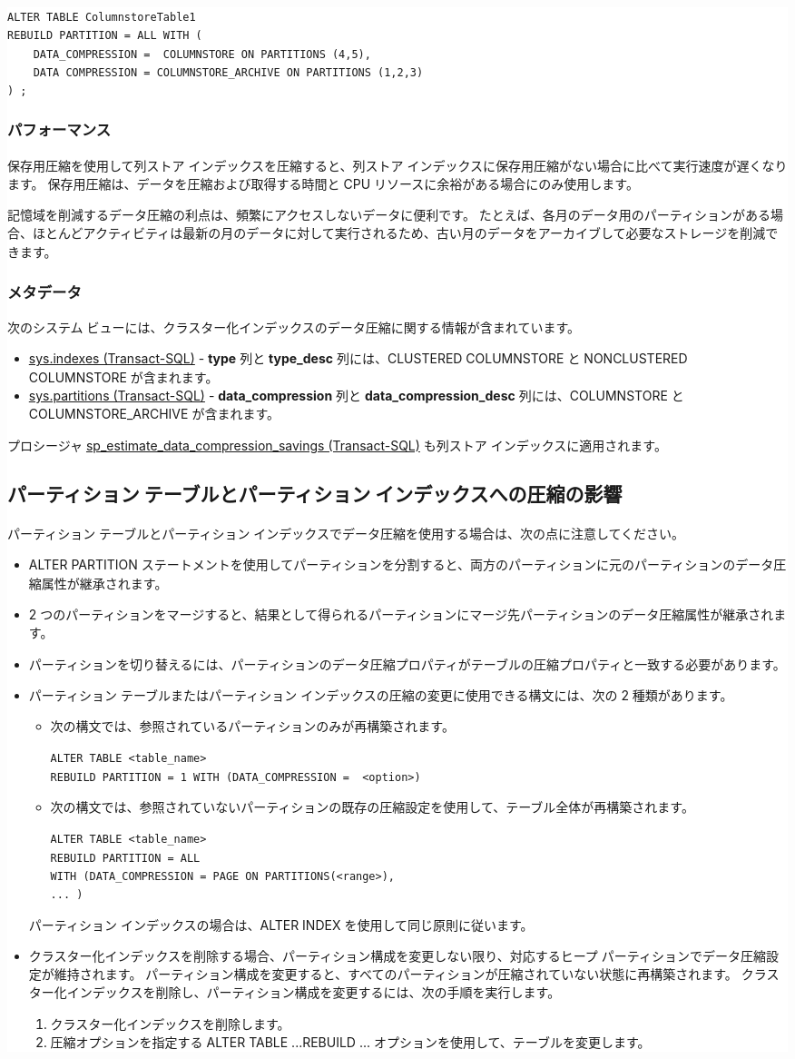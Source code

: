 ```  
ALTER TABLE ColumnstoreTable1   
REBUILD PARTITION = ALL WITH (  
    DATA_COMPRESSION =  COLUMNSTORE ON PARTITIONS (4,5),  
    DATA COMPRESSION = COLUMNSTORE_ARCHIVE ON PARTITIONS (1,2,3)  
) ;  
```  
  
### <a name="performance"></a>パフォーマンス  
 保存用圧縮を使用して列ストア インデックスを圧縮すると、列ストア インデックスに保存用圧縮がない場合に比べて実行速度が遅くなります。 保存用圧縮は、データを圧縮および取得する時間と CPU リソースに余裕がある場合にのみ使用します。  
  
 記憶域を削減するデータ圧縮の利点は、頻繁にアクセスしないデータに便利です。 たとえば、各月のデータ用のパーティションがある場合、ほとんどアクティビティは最新の月のデータに対して実行されるため、古い月のデータをアーカイブして必要なストレージを削減できます。  
  
### <a name="metadata"></a>メタデータ  
次のシステム ビューには、クラスター化インデックスのデータ圧縮に関する情報が含まれています。  
-   [sys.indexes &#40;Transact-SQL&#41;](../../relational-databases/system-catalog-views/sys-indexes-transact-sql.md) - **type** 列と **type_desc** 列には、CLUSTERED COLUMNSTORE と NONCLUSTERED COLUMNSTORE が含まれます。  
-   [sys.partitions &#40;Transact-SQL&#41;](../../relational-databases/system-catalog-views/sys-partitions-transact-sql.md) - **data_compression** 列と **data_compression_desc** 列には、COLUMNSTORE と COLUMNSTORE_ARCHIVE が含まれます。  
  
プロシージャ [sp_estimate_data_compression_savings &#40;Transact-SQL&#41;](../../relational-databases/system-stored-procedures/sp-estimate-data-compression-savings-transact-sql.md) も列ストア インデックスに適用されます。  
  
## <a name="how-compression-affects-partitioned-tables-and-indexes"></a>パーティション テーブルとパーティション インデックスへの圧縮の影響  
 パーティション テーブルとパーティション インデックスでデータ圧縮を使用する場合は、次の点に注意してください。  
-   ALTER PARTITION ステートメントを使用してパーティションを分割すると、両方のパーティションに元のパーティションのデータ圧縮属性が継承されます。  
-   2 つのパーティションをマージすると、結果として得られるパーティションにマージ先パーティションのデータ圧縮属性が継承されます。  
-   パーティションを切り替えるには、パーティションのデータ圧縮プロパティがテーブルの圧縮プロパティと一致する必要があります。  
-   パーティション テーブルまたはパーティション インデックスの圧縮の変更に使用できる構文には、次の 2 種類があります。  
    -   次の構文では、参照されているパーティションのみが再構築されます。  
        ```  
        ALTER TABLE <table_name>   
        REBUILD PARTITION = 1 WITH (DATA_COMPRESSION =  <option>)  
        ```  
    -   次の構文では、参照されていないパーティションの既存の圧縮設定を使用して、テーブル全体が再構築されます。  
        ```  
        ALTER TABLE <table_name>   
        REBUILD PARTITION = ALL   
        WITH (DATA_COMPRESSION = PAGE ON PARTITIONS(<range>),  
        ... )  
        ```  
  
     パーティション インデックスの場合は、ALTER INDEX を使用して同じ原則に従います。  
  
-   クラスター化インデックスを削除する場合、パーティション構成を変更しない限り、対応するヒープ パーティションでデータ圧縮設定が維持されます。 パーティション構成を変更すると、すべてのパーティションが圧縮されていない状態に再構築されます。 クラスター化インデックスを削除し、パーティション構成を変更するには、次の手順を実行します。  
     1. クラスター化インデックスを削除します。  
     2. 圧縮オプションを指定する ALTER TABLE ...REBUILD ... オプションを使用して、テーブルを変更します。  
  